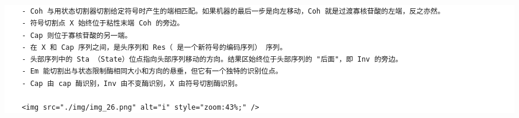         - Coh 与用状态切割器切割给定符号时产生的端相匹配。如果机器的最后一步是向左移动，Coh 就是过渡寡核苷酸的左端，反之亦然。
        - 符号切割点 X 始终位于粘性末端 Coh 的旁边。 
        - Cap 则位于寡核苷酸的另一端。
        - 在 X 和 Cap 序列之间，是头序列和 Res（ 是一个新符号的编码序列） 序列。
        - 头部序列中的 Sta （State）位点指向头部序列移动的方向。结果区始终位于头部序列的 "后面"，即 Inv 的旁边。
        - Em 能切割出与状态限制酶相同大小和方向的悬垂，但它有一个独特的识别位点。
        - Cap 由 cap 酶识别，Inv 由不变酶识别，X 由符号切割酶识别。
        
        <img src="./img/img_26.png" alt="i" style="zoom:43%;" />
        